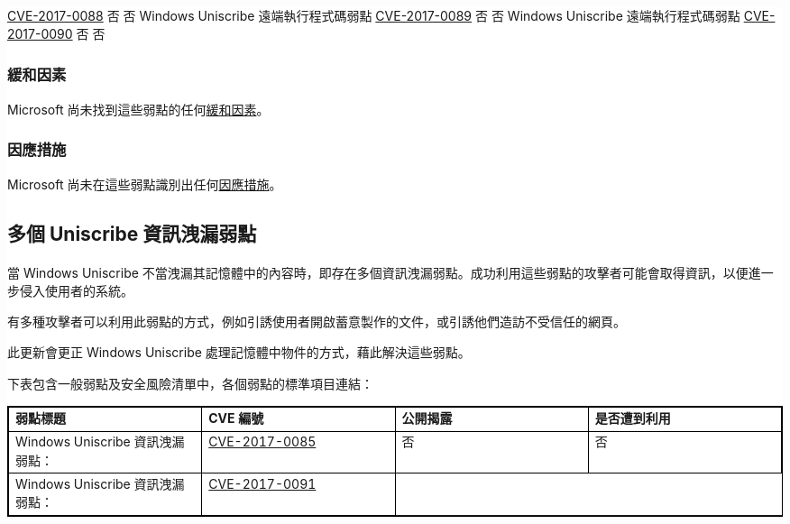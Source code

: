 <td style="border:1px solid black;"><a href="http://www.cve.mitre.org/cgi-bin/cvename.cgi?name=cve-2017-0088">CVE-2017-0088</a></td>
<td style="border:1px solid black;">否</td>
<td style="border:1px solid black;">否</td>
</tr>
<tr class="even">
<td style="border:1px solid black;">Windows Uniscribe 遠端執行程式碼弱點</td>
<td style="border:1px solid black;"><a href="http://www.cve.mitre.org/cgi-bin/cvename.cgi?name=cve-2017-0089">CVE-2017-0089</a></td>
<td style="border:1px solid black;">否</td>
<td style="border:1px solid black;">否</td>
</tr>
<tr class="odd">
<td style="border:1px solid black;">Windows Uniscribe 遠端執行程式碼弱點</td>
<td style="border:1px solid black;"><a href="http://www.cve.mitre.org/cgi-bin/cvename.cgi?name=cve-2017-0090">CVE-2017-0090</a></td>
<td style="border:1px solid black;">否</td>
<td style="border:1px solid black;">否</td>
</tr>
</tbody>
</table>
  
### 緩和因素
  
Microsoft 尚未找到這些弱點的任何[緩和因素](https://technet.microsoft.com/zh-tw/library/security/dn848375.aspx)。
  
### 因應措施
  
Microsoft 尚未在這些弱點識別出任何[因應措施](https://technet.microsoft.com/zh-tw/library/security/dn848375.aspx)。
  
多個 Uniscribe 資訊洩漏弱點  
---------------------------
  
當 Windows Uniscribe 不當洩漏其記憶體中的內容時，即存在多個資訊洩漏弱點。成功利用這些弱點的攻擊者可能會取得資訊，以便進一步侵入使用者的系統。
  
有多種攻擊者可以利用此弱點的方式，例如引誘使用者開啟蓄意製作的文件，或引誘他們造訪不受信任的網頁。
  
此更新會更正 Windows Uniscribe 處理記憶體中物件的方式，藉此解決這些弱點。
  
下表包含一般弱點及安全風險清單中，各個弱點的標準項目連結：

 
<table style="border:1px solid black;">
<colgroup>
<col width="25%" />
<col width="25%" />
<col width="25%" />
<col width="25%" />
</colgroup>
<tbody>
<tr class="odd">
<td style="border:1px solid black;"><strong>弱點標題</strong></td>
<td style="border:1px solid black;"><strong>CVE 編號</strong></td>
<td style="border:1px solid black;"><strong>公開揭露</strong></td>
<td style="border:1px solid black;"><strong>是否遭到利用</strong></td>
</tr>
<tr class="even">
<td style="border:1px solid black;">Windows Uniscribe 資訊洩漏弱點：</td>
<td style="border:1px solid black;"><a href="http://www.cve.mitre.org/cgi-bin/cvename.cgi?name=cve-2017-0085">CVE-2017-0085</a></td>
<td style="border:1px solid black;">否</td>
<td style="border:1px solid black;">否</td>
</tr>
<tr class="odd">
<td style="border:1px solid black;">Windows Uniscribe 資訊洩漏弱點：</td>
<td style="border:1px solid black;"><a href="http://www.cve.mitre.org/cgi-bin/cvename.cgi?name=cve-2017-0091">CVE-2017-0091</a></td>